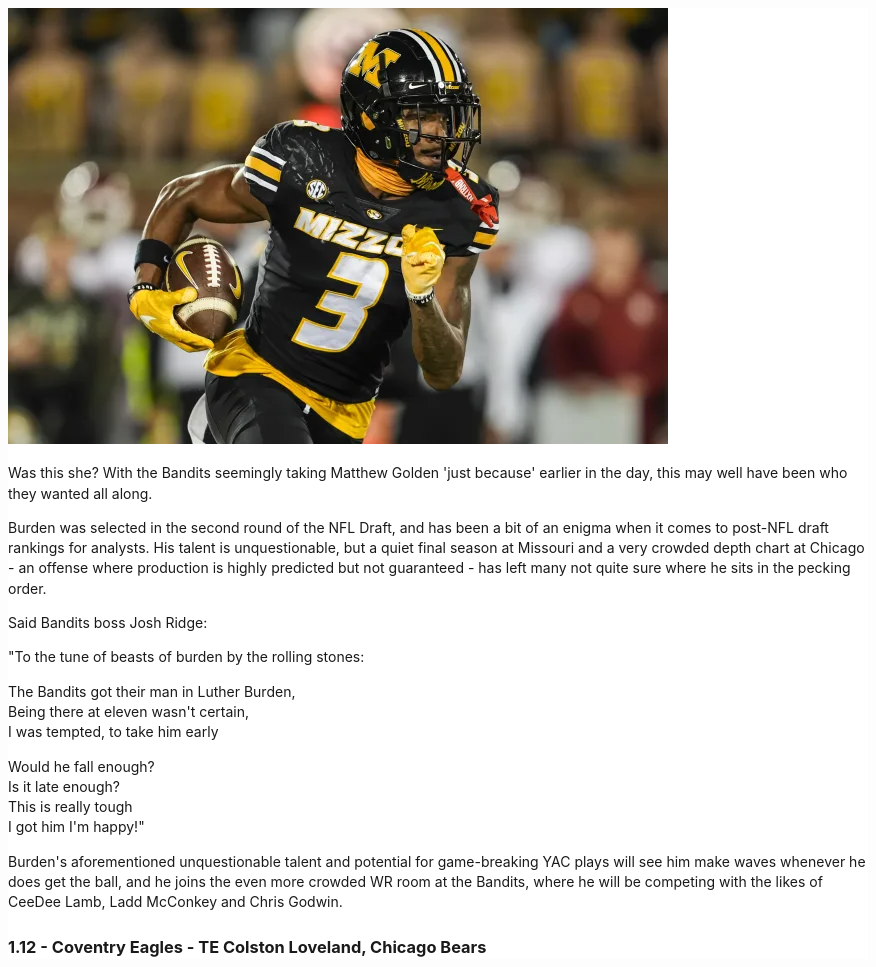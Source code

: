 ![image](/images/rookie-draft-2025/burden.webp)

Was this she? With the Bandits seemingly taking Matthew Golden 'just because' earlier in the day, this may well have been who they wanted all along.

Burden was selected in the second round of the NFL Draft, and has been a bit of an enigma when it comes to post-NFL draft rankings for analysts. His talent is unquestionable, but a quiet final season at Missouri and a very crowded depth chart at Chicago - an offense where production is highly predicted but not guaranteed - has left many not quite sure where he sits in the pecking order.

Said Bandits boss Josh Ridge:

"To the tune of beasts of burden by the rolling stones:

The Bandits got their man in Luther Burden,  
Being there at eleven wasn't certain,  
I was tempted, to take him early  

Would he fall enough?  
Is it late enough?  
This is really tough  
I got him I'm happy!"

Burden's aforementioned unquestionable talent and potential for game-breaking YAC plays will see him make waves whenever he does get the ball, and he joins the even more crowded WR room at the Bandits, where he will be competing with the likes of CeeDee Lamb, Ladd McConkey and Chris Godwin.

### 1.12 - Coventry Eagles - TE Colston Loveland, Chicago Bears
